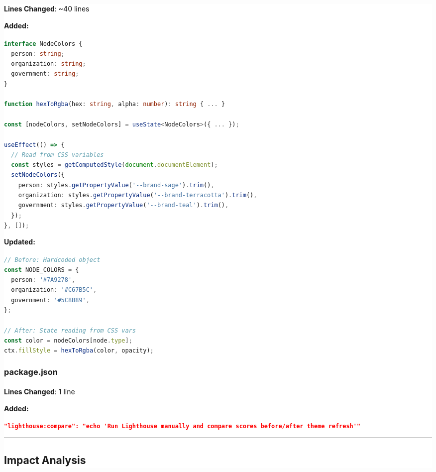 **Lines Changed**: ~40 lines

**Added:**

```typescript
interface NodeColors {
  person: string;
  organization: string;
  government: string;
}

function hexToRgba(hex: string, alpha: number): string { ... }

const [nodeColors, setNodeColors] = useState<NodeColors>({ ... });

useEffect(() => {
  // Read from CSS variables
  const styles = getComputedStyle(document.documentElement);
  setNodeColors({
    person: styles.getPropertyValue('--brand-sage').trim(),
    organization: styles.getPropertyValue('--brand-terracotta').trim(),
    government: styles.getPropertyValue('--brand-teal').trim(),
  });
}, []);
```

**Updated:**

```typescript
// Before: Hardcoded object
const NODE_COLORS = {
  person: '#7A9278',
  organization: '#C67B5C',
  government: '#5C8B89',
};

// After: State reading from CSS vars
const color = nodeColors[node.type];
ctx.fillStyle = hexToRgba(color, opacity);
```

### package.json

**Lines Changed**: 1 line

**Added:**

```json
"lighthouse:compare": "echo 'Run Lighthouse manually and compare scores before/after theme refresh'"
```

---

## Impact Analysis
